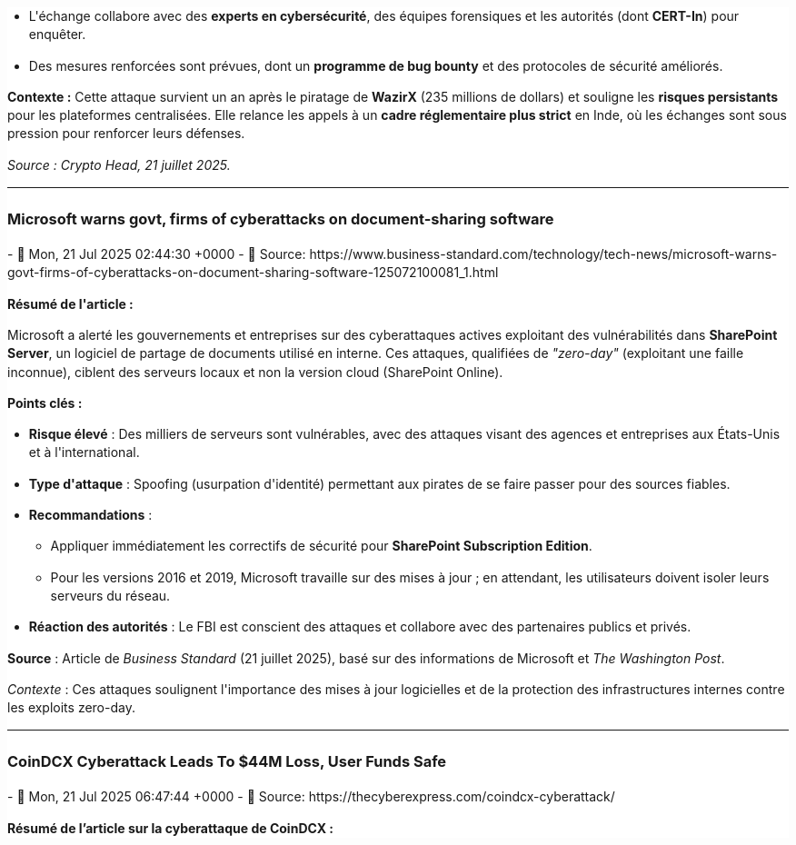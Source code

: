 - L'échange collabore avec des **experts en cybersécurité**, des équipes forensiques et les autorités (dont **CERT-In**) pour enquêter.

- Des mesures renforcées sont prévues, dont un **programme de bug bounty** et des protocoles de sécurité améliorés.

**Contexte :**
Cette attaque survient un an après le piratage de **WazirX** (235 millions de dollars) et souligne les **risques persistants** pour les plateformes centralisées. Elle relance les appels à un **cadre réglementaire plus strict** en Inde, où les échanges sont sous pression pour renforcer leurs défenses.

*Source : Crypto Head, 21 juillet 2025.*

---

<h3 class="class_h3">Microsoft warns govt, firms of cyberattacks on document-sharing software</h3>
- 📅 Mon, 21 Jul 2025 02:44:30 +0000
- 🔗 Source: https://www.business-standard.com/technology/tech-news/microsoft-warns-govt-firms-of-cyberattacks-on-document-sharing-software-125072100081_1.html

**Résumé de l'article :**

Microsoft a alerté les gouvernements et entreprises sur des cyberattaques actives exploitant des vulnérabilités dans **SharePoint Server**, un logiciel de partage de documents utilisé en interne. Ces attaques, qualifiées de *"zero-day"* (exploitant une faille inconnue), ciblent des serveurs locaux et non la version cloud (SharePoint Online).

**Points clés :**

- **Risque élevé** : Des milliers de serveurs sont vulnérables, avec des attaques visant des agences et entreprises aux États-Unis et à l'international.

- **Type d'attaque** : Spoofing (usurpation d'identité) permettant aux pirates de se faire passer pour des sources fiables.

- **Recommandations** :

  - Appliquer immédiatement les correctifs de sécurité pour **SharePoint Subscription Edition**.

  - Pour les versions 2016 et 2019, Microsoft travaille sur des mises à jour ; en attendant, les utilisateurs doivent isoler leurs serveurs du réseau.

- **Réaction des autorités** : Le FBI est conscient des attaques et collabore avec des partenaires publics et privés.

**Source** : Article de *Business Standard* (21 juillet 2025), basé sur des informations de Microsoft et *The Washington Post*.

*Contexte* : Ces attaques soulignent l'importance des mises à jour logicielles et de la protection des infrastructures internes contre les exploits zero-day.

---

<h3 class="class_h3">CoinDCX Cyberattack Leads To $44M Loss, User Funds Safe</h3>
- 📅 Mon, 21 Jul 2025 06:47:44 +0000
- 🔗 Source: https://thecyberexpress.com/coindcx-cyberattack/

**Résumé de l’article sur la cyberattaque de CoinDCX :**
